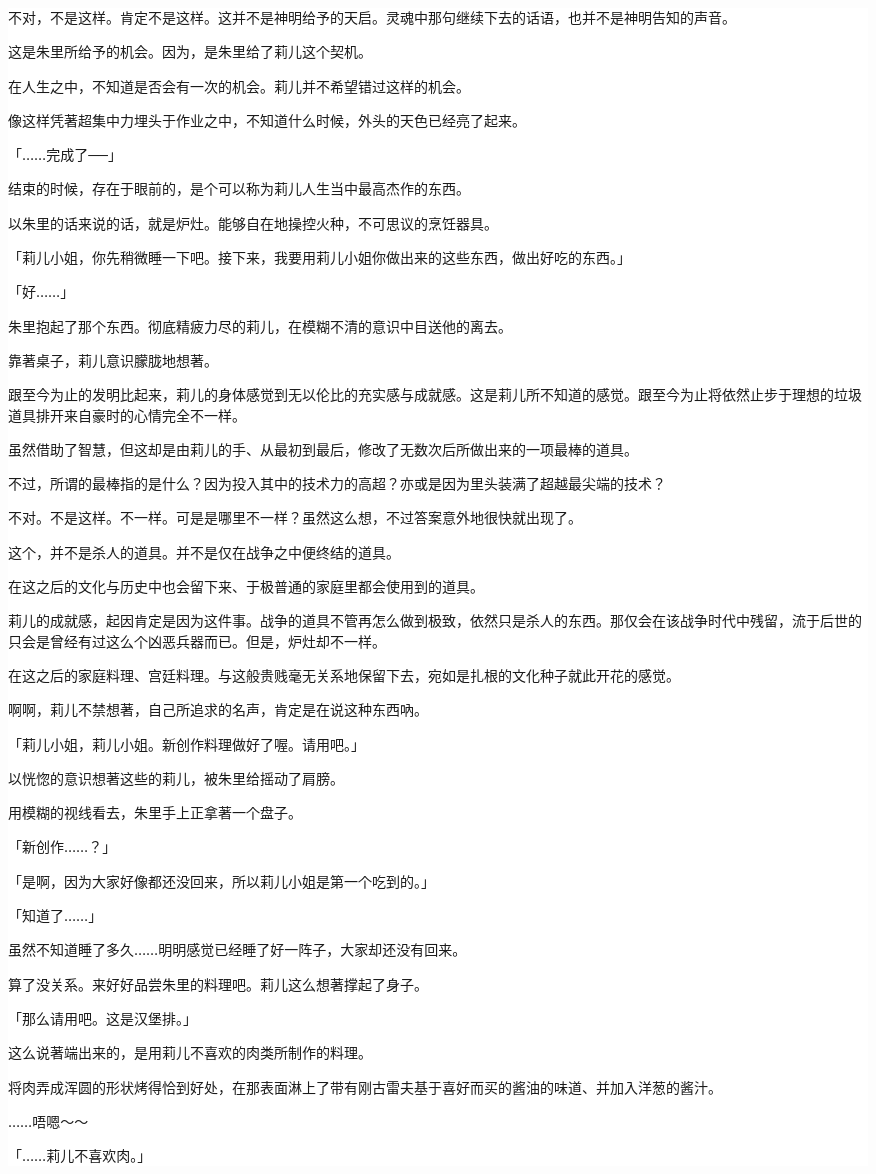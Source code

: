 不对，不是这样。肯定不是这样。这并不是神明给予的天启。灵魂中那句继续下去的话语，也并不是神明告知的声音。

这是朱里所给予的机会。因为，是朱里给了莉儿这个契机。

在人生之中，不知道是否会有一次的机会。莉儿并不希望错过这样的机会。

像这样凭著超集中力埋头于作业之中，不知道什么时候，外头的天色已经亮了起来。

「……完成了──」

结束的时候，存在于眼前的，是个可以称为莉儿人生当中最高杰作的东西。

以朱里的话来说的话，就是炉灶。能够自在地操控火种，不可思议的烹饪器具。

「莉儿小姐，你先稍微睡一下吧。接下来，我要用莉儿小姐你做出来的这些东西，做出好吃的东西。」

「好……」

朱里抱起了那个东西。彻底精疲力尽的莉儿，在模糊不清的意识中目送他的离去。

靠著桌子，莉儿意识朦胧地想著。

跟至今为止的发明比起来，莉儿的身体感觉到无以伦比的充实感与成就感。这是莉儿所不知道的感觉。跟至今为止将依然止步于理想的垃圾道具排开来自豪时的心情完全不一样。

虽然借助了智慧，但这却是由莉儿的手、从最初到最后，修改了无数次后所做出来的一项最棒的道具。

不过，所谓的最棒指的是什么？因为投入其中的技术力的高超？亦或是因为里头装满了超越最尖端的技术？

不对。不是这样。不一样。可是是哪里不一样？虽然这么想，不过答案意外地很快就出现了。

这个，并不是杀人的道具。并不是仅在战争之中便终结的道具。

在这之后的文化与历史中也会留下来、于极普通的家庭里都会使用到的道具。

莉儿的成就感，起因肯定是因为这件事。战争的道具不管再怎么做到极致，依然只是杀人的东西。那仅会在该战争时代中残留，流于后世的只会是曾经有过这么个凶恶兵器而已。但是，炉灶却不一样。

在这之后的家庭料理、宫廷料理。与这般贵贱毫无关系地保留下去，宛如是扎根的文化种子就此开花的感觉。

啊啊，莉儿不禁想著，自己所追求的名声，肯定是在说这种东西吶。

「莉儿小姐，莉儿小姐。新创作料理做好了喔。请用吧。」

以恍惚的意识想著这些的莉儿，被朱里给摇动了肩膀。

用模糊的视线看去，朱里手上正拿著一个盘子。

「新创作……？」

「是啊，因为大家好像都还没回来，所以莉儿小姐是第一个吃到的。」

「知道了……」

虽然不知道睡了多久……明明感觉已经睡了好一阵子，大家却还没有回来。

算了没关系。来好好品尝朱里的料理吧。莉儿这么想著撑起了身子。

「那么请用吧。这是汉堡排。」

这么说著端出来的，是用莉儿不喜欢的肉类所制作的料理。

将肉弄成浑圆的形状烤得恰到好处，在那表面淋上了带有刚古雷夫基于喜好而买的酱油的味道、并加入洋葱的酱汁。

……唔嗯～～

「……莉儿不喜欢肉。」
